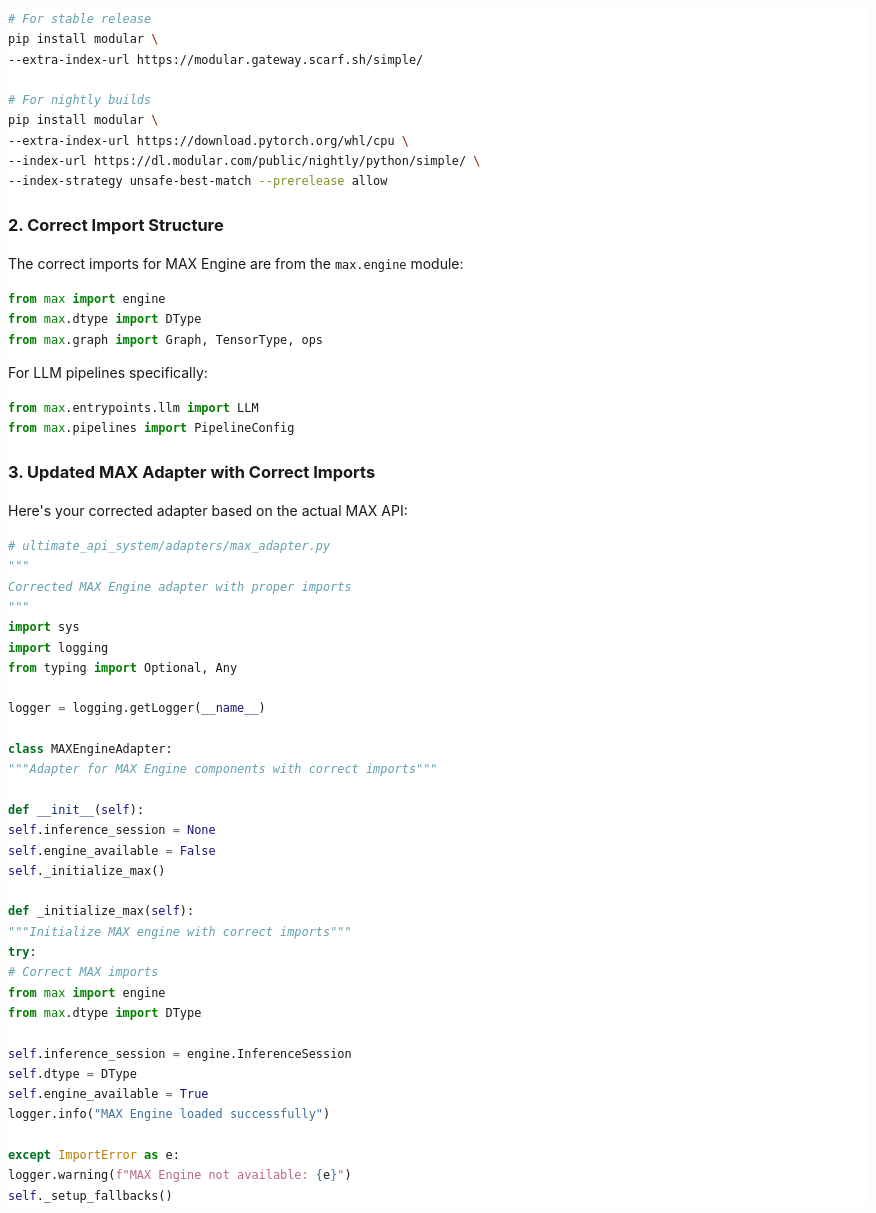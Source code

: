 ```bash
# For stable release
pip install modular \
--extra-index-url https://modular.gateway.scarf.sh/simple/

# For nightly builds
pip install modular \
--extra-index-url https://download.pytorch.org/whl/cpu \
--index-url https://dl.modular.com/public/nightly/python/simple/ \
--index-strategy unsafe-best-match --prerelease allow
```

### **2. Correct Import Structure**

The correct imports for MAX Engine are from the `max.engine` module:

```python
from max import engine
from max.dtype import DType
from max.graph import Graph, TensorType, ops
```

For LLM pipelines specifically:
```python
from max.entrypoints.llm import LLM
from max.pipelines import PipelineConfig
```

### **3. Updated MAX Adapter with Correct Imports**

Here's your corrected adapter based on the actual MAX API:

```python
# ultimate_api_system/adapters/max_adapter.py
"""
Corrected MAX Engine adapter with proper imports
"""
import sys
import logging
from typing import Optional, Any

logger = logging.getLogger(__name__)

class MAXEngineAdapter:
"""Adapter for MAX Engine components with correct imports"""

def __init__(self):
self.inference_session = None
self.engine_available = False
self._initialize_max()

def _initialize_max(self):
"""Initialize MAX engine with correct imports"""
try:
# Correct MAX imports
from max import engine
from max.dtype import DType

self.inference_session = engine.InferenceSession
self.dtype = DType
self.engine_available = True
logger.info("MAX Engine loaded successfully")

except ImportError as e:
logger.warning(f"MAX Engine not available: {e}")
self._setup_fallbacks()

```